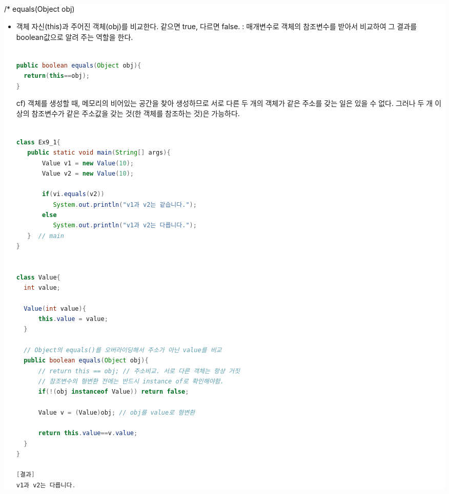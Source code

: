 /* equals(Object obj)
- 객체 자신(this)과 주어진 객체(obj)를 비교한다. 같으면 true, 다르면 false.
  : 매개변수로 객체의 참조변수를 받아서 비교하여 그 결과를 boolean값으로 알려 주는 역할을 한다.

  ```java

  public boolean equals(Object obj){
    return(this==obj);
  }

  ```

  cf) 객체를 생성할 때, 메모리의 비어있는 공간을 찾아 생성하므로 서로 다른 두 개의 객체가 같은 주소를 갖는 일은 있을 수 없다. 그러나 두 개 이상의 참조변수가 같은 주소값을 갖는 것(한 객체를 참조하는 것)은 가능하다.

  ```java

  class Ex9_1{
     public static void main(String[] args){
         Value v1 = new Value(10);
         Value v2 = new Value(10);

         if(vi.equals(v2))
            System.out.println("v1과 v2는 같습니다.");
         else
            System.out.println("v1과 v2는 다릅니다.");    
     }  // main
  }


  class Value{
    int value;

    Value(int value){
        this.value = value;
    }

    // Object의 equals()를 오버라이딩해서 주소가 아닌 value를 비교
    public boolean equals(Object obj){
        // return this == obj; // 주소비교. 서로 다른 객체는 항상 거짓
        // 참조변수의 형변환 전에는 반드시 instance of로 확인해야함.
        if(!(obj instanceof Value)) return false;

        Value v = (Value)obj; // obj를 value로 형변환

        return this.value==v.value;
    }
  }

  [결과]
  v1과 v2는 다릅니다.

  ```
